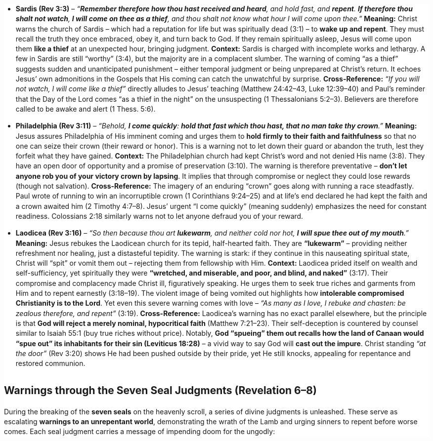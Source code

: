 * **Sardis (Rev 3:3)** – *“**Remember therefore how thou hast received and heard**, and hold fast, and **repent**. **If therefore thou shalt not watch**, **I will come on thee as a thief**, and thou shalt not know what hour I will come upon thee.”* **Meaning:** Christ warns the church of Sardis – which had a reputation for life but was spiritually dead (3:1) – to **wake up and repent**. They must recall the truth they once embraced, obey it, and turn back to God. If they remain spiritually asleep, Jesus will come upon them **like a thief** at an unexpected hour, bringing judgment. **Context:** Sardis is charged with incomplete works and lethargy. A few in Sardis are still “worthy” (3:4), but the majority are in a complacent slumber. The warning of coming “as a thief” suggests sudden and unanticipated punishment – either temporal judgment or being unprepared at Christ’s return. It echoes Jesus’ own admonitions in the Gospels that His coming can catch the unwatchful by surprise. **Cross-Reference:** *“If you will not watch, I will come like a thief”* directly alludes to Jesus’ teaching (Matthew 24:42–43, Luke 12:39–40) and Paul’s reminder that the Day of the Lord comes “as a thief in the night” on the unsuspecting (1 Thessalonians 5:2–3). Believers are therefore called to be awake and alert (1 Thess. 5:6).

* **Philadelphia (Rev 3:11)** – *“Behold, **I come quickly**: **hold that fast which thou hast, that no man take thy crown**.”* **Meaning:** Jesus assures Philadelphia of His imminent coming and urges them to **hold firmly to their faith and faithfulness** so that no one can seize their crown (their reward or honor). This is a warning not to let down their guard or abandon the truth, lest they forfeit what they have gained. **Context:** The Philadelphian church had kept Christ’s word and not denied His name (3:8). They have an open door of opportunity and a promise of preservation (3:10). The warning is therefore preventative – **don’t let anyone rob you of your victory crown by lapsing**. It implies that through compromise or neglect they could lose rewards (though not salvation). **Cross-Reference:** The imagery of an enduring “crown” goes along with running a race steadfastly. Paul wrote of running to win an incorruptible crown (1 Corinthians 9:24–25) and at life’s end declared he had kept the faith and a crown awaited him (2 Timothy 4:7–8). Jesus’ urgent “I come quickly” (meaning suddenly) emphasizes the need for constant readiness. Colossians 2:18 similarly warns not to let anyone defraud you of your reward.

* **Laodicea (Rev 3:16)** – *“So then because thou art **lukewarm**, and neither cold nor hot, **I will spue thee out of my mouth**.”* **Meaning:** Jesus rebukes the Laodicean church for its tepid, half-hearted faith. They are **“lukewarm”** – providing neither refreshment nor healing, just a distasteful tepidity. The warning is stark: if they continue in this nauseating spiritual state, Christ will “spit” or vomit them out – rejecting them from fellowship with Him. **Context:** Laodicea prided itself on wealth and self-sufficiency, yet spiritually they were **“wretched, and miserable, and poor, and blind, and naked”** (3:17). Their compromise and complacency made Christ ill, figuratively speaking. He urges them to seek true riches and garments from Him and to repent earnestly (3:18–19). The violent image of being vomited out highlights how **intolerable compromised Christianity is to the Lord**. Yet even this severe warning comes with love – *“As many as I love, I rebuke and chasten: be zealous therefore, and repent”* (3:19). **Cross-Reference:** Laodicea’s warning has no exact parallel elsewhere, but the principle is that **God will reject a merely nominal, hypocritical faith** (Matthew 7:21–23). Their self-deception is countered by counsel similar to Isaiah 55:1 (buy true riches without price). Notably, **God “spueing” them out recalls how the land of Canaan would “spue out” its inhabitants for their sin (Leviticus 18:28)** – a vivid way to say God will **cast out the impure**. Christ standing *“at the door”* (Rev 3:20) shows He had been pushed outside by their pride, yet He still knocks, appealing for repentance and restored communion.

## Warnings through the Seven Seal Judgments (Revelation 6–8)

During the breaking of the **seven seals** on the heavenly scroll, a series of divine judgments is unleashed. These serve as escalating **warnings to an unrepentant world**, demonstrating the wrath of the Lamb and urging sinners to repent before worse comes. Each seal judgment carries a message of impending doom for the ungodly:
